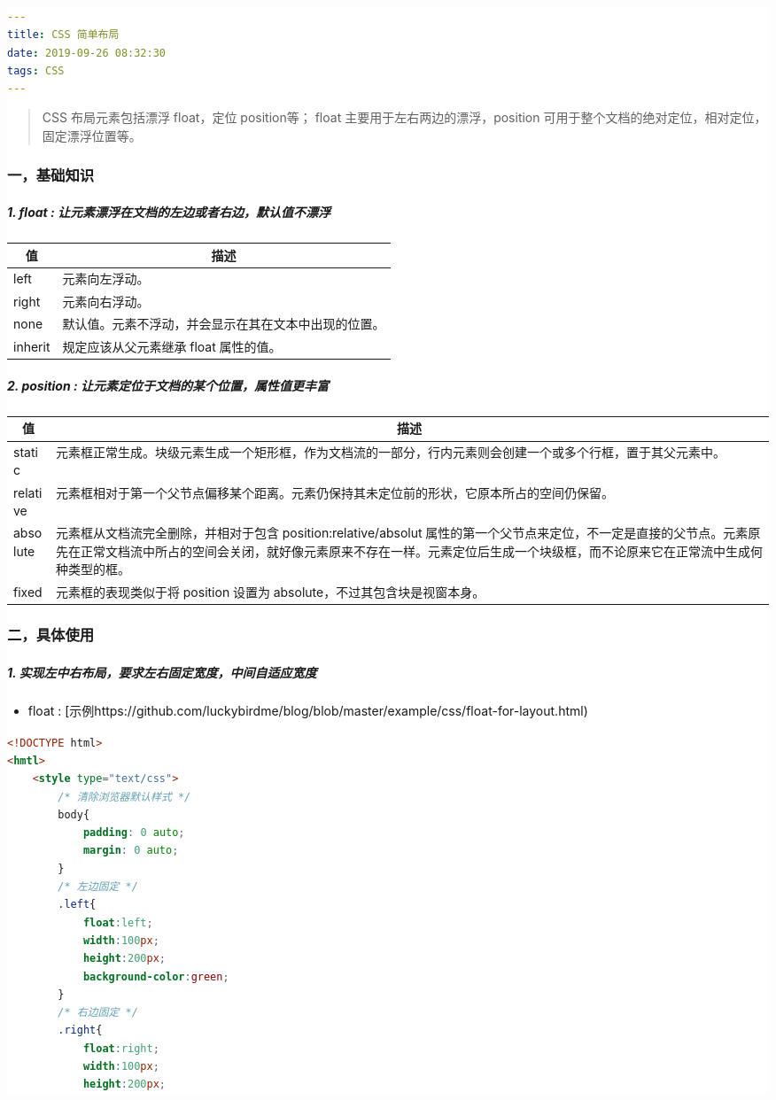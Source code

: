 ```yaml
---
title: CSS 简单布局
date: 2019-09-26 08:32:30
tags: CSS
---
```


> CSS 布局元素包括漂浮 float，定位 position等；
> float 主要用于左右两边的漂浮，position 可用于整个文档的绝对定位，相对定位，固定漂浮位置等。



### 一，基础知识
##### 1. float : 让元素漂浮在文档的左边或者右边，默认值不漂浮
|值|描述|
|-|-|
|left|元素向左浮动。|
|right|元素向右浮动。|
|none|默认值。元素不浮动，并会显示在其在文本中出现的位置。|
|inherit|规定应该从父元素继承 float 属性的值。|

##### 2. position : 让元素定位于文档的某个位置，属性值更丰富
|值|描述|
|-|-|
|static|元素框正常生成。块级元素生成一个矩形框，作为文档流的一部分，行内元素则会创建一个或多个行框，置于其父元素中。|
|relative|元素框相对于第一个父节点偏移某个距离。元素仍保持其未定位前的形状，它原本所占的空间仍保留。|
|absolute|元素框从文档流完全删除，并相对于包含 position:relative/absolut 属性的第一个父节点来定位，不一定是直接的父节点。元素原先在正常文档流中所占的空间会关闭，就好像元素原来不存在一样。元素定位后生成一个块级框，而不论原来它在正常流中生成何种类型的框。|
|fixed|元素框的表现类似于将 position 设置为 absolute，不过其包含块是视窗本身。|



### 二，具体使用
##### 1. 实现左中右布局，要求左右固定宽度，中间自适应宽度
- float : [示例https://github.com/luckybirdme/blog/blob/master/example/css/float-for-layout.html)

``` html
<!DOCTYPE html>
<hmtl>
	<style type="text/css">
		/* 清除浏览器默认样式 */
		body{
			padding: 0 auto;
			margin: 0 auto;
		}
		/* 左边固定 */
		.left{
			float:left;
			width:100px;
			height:200px;
			background-color:green;
		}
		/* 右边固定 */
		.right{
			float:right;
			width:100px;
			height:200px;
```